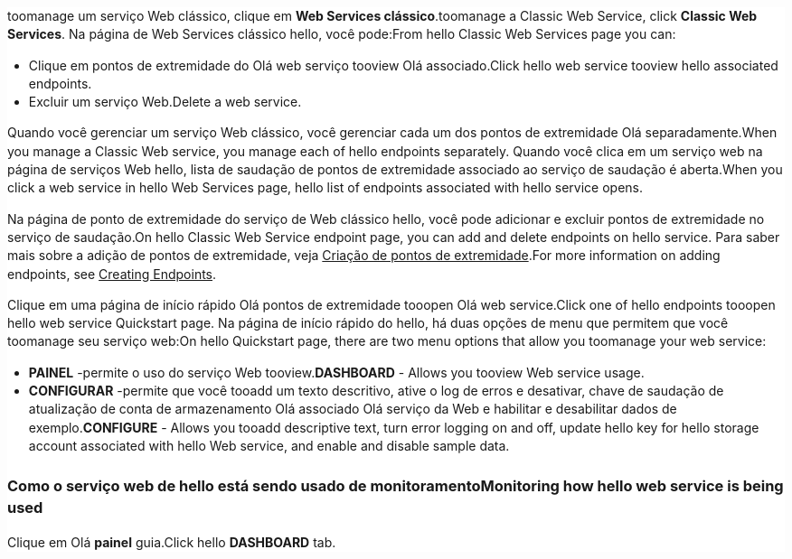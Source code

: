 <span data-ttu-id="bb43e-181">toomanage um serviço Web clássico, clique em **Web Services clássico**.</span><span class="sxs-lookup"><span data-stu-id="bb43e-181">toomanage a Classic Web Service, click **Classic Web Services**.</span></span> <span data-ttu-id="bb43e-182">Na página de Web Services clássico hello, você pode:</span><span class="sxs-lookup"><span data-stu-id="bb43e-182">From hello Classic Web Services page you can:</span></span>

* <span data-ttu-id="bb43e-183">Clique em pontos de extremidade do Olá web serviço tooview Olá associado.</span><span class="sxs-lookup"><span data-stu-id="bb43e-183">Click hello web service tooview hello associated endpoints.</span></span>
* <span data-ttu-id="bb43e-184">Excluir um serviço Web.</span><span class="sxs-lookup"><span data-stu-id="bb43e-184">Delete a web service.</span></span>

<span data-ttu-id="bb43e-185">Quando você gerenciar um serviço Web clássico, você gerenciar cada um dos pontos de extremidade Olá separadamente.</span><span class="sxs-lookup"><span data-stu-id="bb43e-185">When you manage a Classic Web service, you manage each of hello endpoints separately.</span></span> <span data-ttu-id="bb43e-186">Quando você clica em um serviço web na página de serviços Web hello, lista de saudação de pontos de extremidade associado ao serviço de saudação é aberta.</span><span class="sxs-lookup"><span data-stu-id="bb43e-186">When you click a web service in hello Web Services page, hello list of endpoints associated with hello service opens.</span></span> 

<span data-ttu-id="bb43e-187">Na página de ponto de extremidade do serviço de Web clássico hello, você pode adicionar e excluir pontos de extremidade no serviço de saudação.</span><span class="sxs-lookup"><span data-stu-id="bb43e-187">On hello Classic Web Service endpoint page, you can add and delete endpoints on hello service.</span></span> <span data-ttu-id="bb43e-188">Para saber mais sobre a adição de pontos de extremidade, veja [Criação de pontos de extremidade](machine-learning-create-endpoint.md).</span><span class="sxs-lookup"><span data-stu-id="bb43e-188">For more information on adding endpoints, see [Creating Endpoints](machine-learning-create-endpoint.md).</span></span>

<span data-ttu-id="bb43e-189">Clique em uma página de início rápido Olá pontos de extremidade tooopen Olá web service.</span><span class="sxs-lookup"><span data-stu-id="bb43e-189">Click one of hello endpoints tooopen hello web service Quickstart page.</span></span> <span data-ttu-id="bb43e-190">Na página de início rápido do hello, há duas opções de menu que permitem que você toomanage seu serviço web:</span><span class="sxs-lookup"><span data-stu-id="bb43e-190">On hello Quickstart page, there are two menu options that allow you toomanage your web service:</span></span>

* <span data-ttu-id="bb43e-191">**PAINEL** -permite o uso do serviço Web tooview.</span><span class="sxs-lookup"><span data-stu-id="bb43e-191">**DASHBOARD** - Allows you tooview Web service usage.</span></span>
* <span data-ttu-id="bb43e-192">**CONFIGURAR** -permite que você tooadd um texto descritivo, ative o log de erros e desativar, chave de saudação de atualização de conta de armazenamento Olá associado Olá serviço da Web e habilitar e desabilitar dados de exemplo.</span><span class="sxs-lookup"><span data-stu-id="bb43e-192">**CONFIGURE** - Allows you tooadd descriptive text, turn error logging on and off, update hello key for hello storage account associated with hello Web service, and enable and disable sample data.</span></span>

### <a name="monitoring-how-hello-web-service-is-being-used"></a><span data-ttu-id="bb43e-193">Como o serviço web de hello está sendo usado de monitoramento</span><span class="sxs-lookup"><span data-stu-id="bb43e-193">Monitoring how hello web service is being used</span></span>
<span data-ttu-id="bb43e-194">Clique em Olá **painel** guia.</span><span class="sxs-lookup"><span data-stu-id="bb43e-194">Click hello **DASHBOARD** tab.</span></span>
